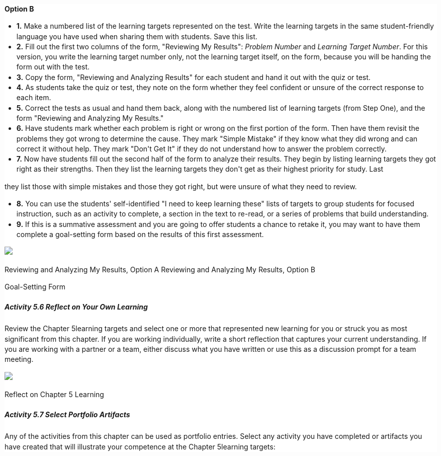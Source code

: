 **Option B**

- **1.** Make a numbered list of the learning targets represented on the test. Write the learning targets in the same student-friendly language you have used when sharing them with students. Save this list.
- **2.** Fill out the first two columns of the form, "Reviewing My Results": *Problem Number* and *Learning Target Number*. For this version, you write the learning target number only, not the learning target itself, on the form, because you will be handing the form out with the test.
- **3.** Copy the form, "Reviewing and Analyzing Results" for each student and hand it out with the quiz or test.
- **4.** As students take the quiz or test, they note on the form whether they feel confident or unsure of the correct response to each item.
- **5.** Correct the tests as usual and hand them back, along with the numbered list of learning targets (from Step One), and the form "Reviewing and Analyzing My Results."
- **6.** Have students mark whether each problem is right or wrong on the first portion of the form. Then have them revisit the problems they got wrong to determine the cause. They mark "Simple Mistake" if they know what they did wrong and can correct it without help. They mark "Don't Get It" if they do not understand how to answer the problem correctly.
- **7.** Now have students fill out the second half of the form to analyze their results. They begin by listing learning targets they got right as their strengths. Then they list the learning targets they don't get as their highest priority for study. Last

they list those with simple mistakes and those they got right, but were unsure of what they need to review.

- **8.** You can use the students' self-identified "I need to keep learning these" lists of targets to group students for focused instruction, such as an activity to complete, a section in the text to re-read, or a series of problems that build understanding.
- **9.** If this is a summative assessment and you are going to offer students a chance to retake it, you may want to have them complete a goal-setting form based on the results of this first assessment.

![](_page_177_Picture_5.jpeg)

Reviewing and Analyzing My Results, Option A Reviewing and Analyzing My Results, Option B

Goal-Setting Form

##### **Activity 5.6 Reflect on Your Own Learning**

Review the Chapter 5learning targets and select one or more that represented new learning for you or struck you as most significant from this chapter. If you are working individually, write a short reflection that captures your current understanding. If you are working with a partner or a team, either discuss what you have written or use this as a discussion prompt for a team meeting.

![](_page_177_Picture_11.jpeg)

Reflect on Chapter 5 Learning

##### **Activity 5.7 Select Portfolio Artifacts**

Any of the activities from this chapter can be used as portfolio entries. Select any activity you have completed or artifacts you have created that will illustrate your competence at the Chapter 5learning targets:

